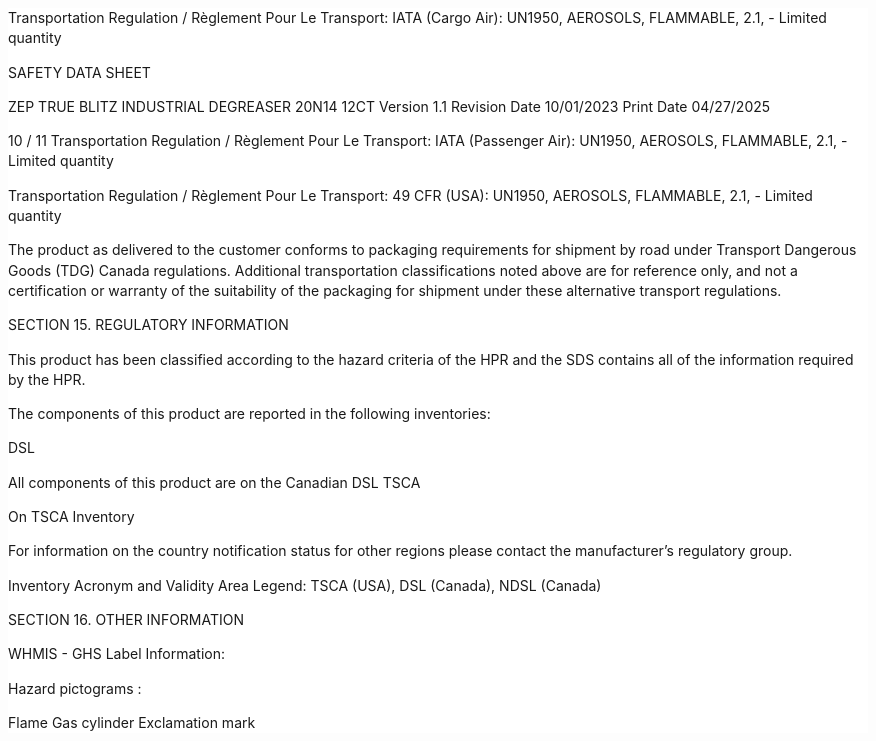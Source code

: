 Transportation Regulation / Règlement Pour Le Transport: IATA (Cargo Air): 
UN1950, AEROSOLS, FLAMMABLE, 2.1,  - Limited quantity 
 
SAFETY DATA SHEET 
 
ZEP TRUE BLITZ INDUSTRIAL DEGREASER 20N14 12CT 
Version 1.1 
Revision Date 10/01/2023 
Print Date 04/27/2025  
 
 
10 / 11 
Transportation Regulation / Règlement Pour Le Transport: IATA (Passenger Air): 
UN1950, AEROSOLS, FLAMMABLE, 2.1,  - Limited quantity 
 
Transportation Regulation / Règlement Pour Le Transport: 49 CFR (USA): 
UN1950, AEROSOLS, FLAMMABLE, 2.1,  - Limited quantity 
 
The product as delivered to the customer conforms to packaging requirements for shipment by road 
under Transport Dangerous Goods (TDG) Canada regulations. Additional transportation classifications 
noted above are for reference only, and not a certification or warranty of the suitability of the packaging 
for shipment under these alternative transport regulations. 
 
 
 
 
SECTION 15. REGULATORY INFORMATION 
 
 
 
 
 
This product has been classified according to the hazard criteria of the HPR and the SDS 
contains all of the information required by the HPR. 
 
The components of this product are reported in the following inventories: 
 
 
DSL 
 
All components of this product are on the Canadian DSL 
TSCA 
 
On TSCA Inventory 
 
For information on the country notification status for other regions please contact the 
manufacturer’s regulatory group. 
 
Inventory Acronym and Validity Area Legend: 
TSCA (USA), DSL (Canada), NDSL (Canada) 
 
SECTION 16. OTHER INFORMATION 
 
 
WHMIS - GHS Label Information: 
 
Hazard pictograms 
:
  
Flame 
Gas cylinder 
Exclamation 
mark 
 